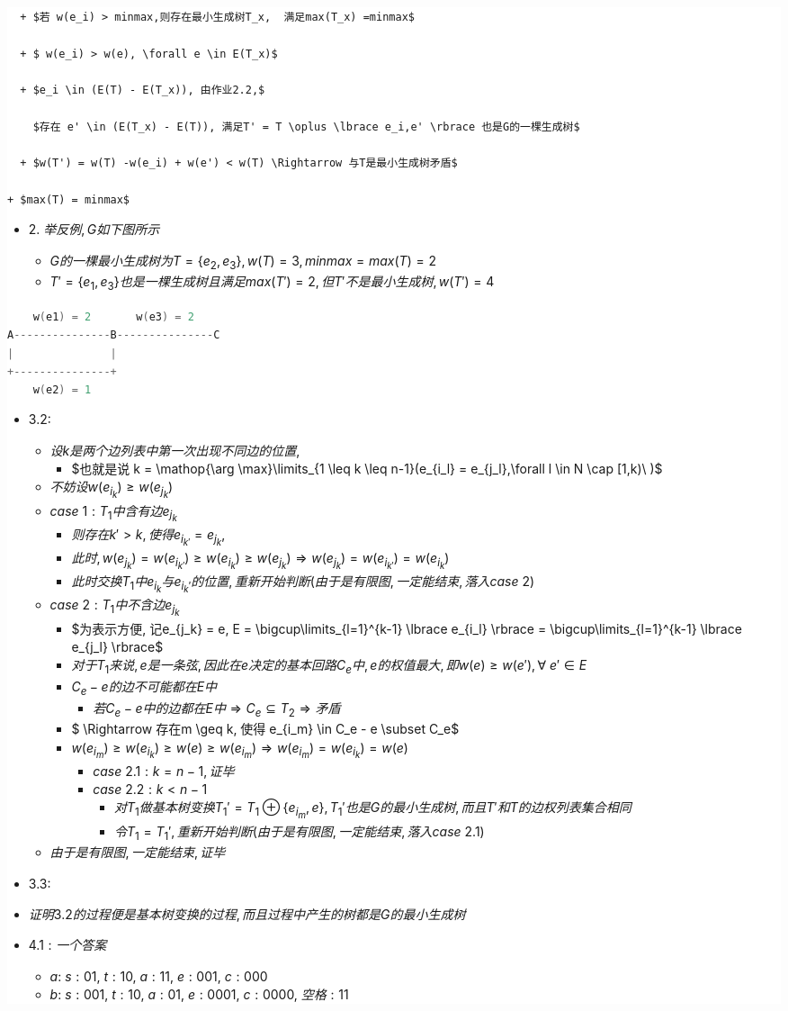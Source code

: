       + $若 w(e_i) > minmax,则存在最小生成树T_x,  满足max(T_x) =minmax$

      + $ w(e_i) > w(e), \forall e \in E(T_x)$

      + $e_i \in (E(T) - E(T_x)), 由作业2.2,$

        $存在 e' \in (E(T_x) - E(T)), 满足T' = T \oplus \lbrace e_i,e' \rbrace 也是G的一棵生成树$

      + $w(T') = w(T) -w(e_i) + w(e') < w(T) \Rightarrow 与T是最小生成树矛盾$

    + $max(T) = minmax$

  + $2.\ 举反例,G如下图所示$

    + $G的一棵最小生成树为T = \lbrace e_2,e_3 \rbrace, w(T) = 3,minmax = max(T) = 2$
    + $T' = \lbrace e_1,e_3 \rbrace 也是一棵生成树且满足max(T')=2,但T'不是最小生成树, w(T') = 4$

```C
    w(e1) = 2       w(e3) = 2
A---------------B---------------C    
|               |
+---------------+
    w(e2) = 1 
```

+ $3.2:$
  + $设k是两个边列表中第一次出现不同边的位置,$
    + $也就是说 k = \mathop{\arg \max}\limits_{1 \leq k \leq n-1}(e_{i_l} = e_{j_l},\forall l \in N \cap [1,k)\ )$
  + $不妨设w(e_{i_k}) \geq w(e_{j_k})$
  + $case\ 1:T_1中含有边e_{j_k}$
    + $则存在k'>k,使得e_{i_{k'}}=e_{j_k},$
    + $此时,w(e_{j_k})=w(e_{i_{k'}}) \geq w(e_{i_k}) \geq w(e_{j_k}) \Rightarrow w(e_{j_k}) = w(e_{i_{k'}}) = w(e_{i_k})$
    + $此时交换 T_1中e_{i_k} 与 e_{i_k'} 的位置, 重新开始判断(由于是有限图,一定能结束,落入case\ 2)$
  + $case\ 2:T_1中不含边e_{j_k}$
    + $为表示方便, 记e_{j_k} = e, E = \bigcup\limits_{l=1}^{k-1} \lbrace e_{i_l} \rbrace = \bigcup\limits_{l=1}^{k-1} \lbrace e_{j_l} \rbrace$
    + $对于T_1来说, e是一条弦,因此在e决定的基本回路C_e中, e的权值最大,即w(e) \geq w(e'),\forall\ e' \in E$
    + $C_e - e的边不可能都在E中$
      + $若C_e - e中的边都在E中 \Rightarrow C_e \subseteq T_2 \Rightarrow 矛盾$
    + $ \Rightarrow 存在m \geq k, 使得 e_{i_m} \in C_e - e \subset C_e$
    + $w(e_{i_m}) \geq w(e_{i_k}) \geq w(e) \geq w(e_{i_m}) \Rightarrow w(e_{i_m}) = w(e_{i_k}) = w(e)$
      + $case\ 2.1:k=n-1,证毕$
      + $case\ 2.2:k<n-1$
        + $对T_1做基本树变换 T_1' = T_1 \oplus \lbrace e_{i_m},e \rbrace,T_1'也是G的最小生成树,而且T'和T的边权列表集合相同$
        + $令T_1 = T_1', 重新开始判断(由于是有限图,一定能结束,落入case\ 2.1)$
  + $由于是有限图,一定能结束,证毕$

+ $3.3:$
  
+ $证明3.2的过程便是基本树变换的过程,而且过程中产生的树都是G的最小生成树$
  
+ $4.1:一个答案$
  + $a:\ s:01,\ t:10,\ a:11,\ e:001,\ c:000$
  + $b:\ s:001,\ t:10,\ a:01,\ e:0001,\ c:0000,\ 空格:11$
